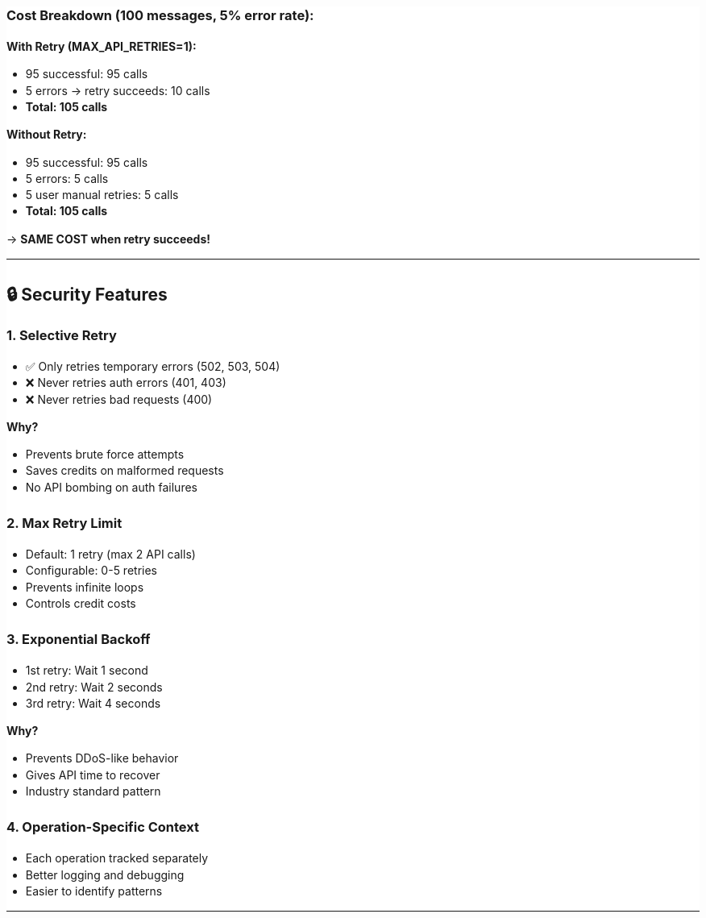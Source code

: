 ### Cost Breakdown (100 messages, 5% error rate):

**With Retry (MAX_API_RETRIES=1):**
- 95 successful: 95 calls
- 5 errors → retry succeeds: 10 calls
- **Total: 105 calls**

**Without Retry:**
- 95 successful: 95 calls
- 5 errors: 5 calls
- 5 user manual retries: 5 calls
- **Total: 105 calls**

→ **SAME COST when retry succeeds!**

---

## 🔒 Security Features

### 1. **Selective Retry**
- ✅ Only retries temporary errors (502, 503, 504)
- ❌ Never retries auth errors (401, 403)
- ❌ Never retries bad requests (400)

**Why?**
- Prevents brute force attempts
- Saves credits on malformed requests
- No API bombing on auth failures

### 2. **Max Retry Limit**
- Default: 1 retry (max 2 API calls)
- Configurable: 0-5 retries
- Prevents infinite loops
- Controls credit costs

### 3. **Exponential Backoff**
- 1st retry: Wait 1 second
- 2nd retry: Wait 2 seconds
- 3rd retry: Wait 4 seconds

**Why?**
- Prevents DDoS-like behavior
- Gives API time to recover
- Industry standard pattern

### 4. **Operation-Specific Context**
- Each operation tracked separately
- Better logging and debugging
- Easier to identify patterns

---
